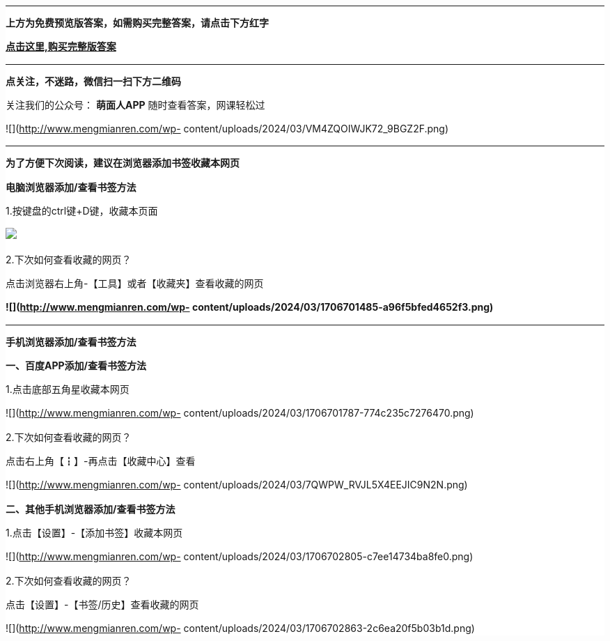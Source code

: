 * * *

**上方为免费预览版答案，如需购买完整答案，请点击下方红字**

[**点击这里,购买完整版答案**](http://mooc.mengmianren.com/mooc/45111.html)

* * *

**点关注，不迷路，微信扫一扫下方二维码**

关注我们的公众号： **萌面人APP** 随时查看答案，网课轻松过

![](http://www.mengmianren.com/wp-
content/uploads/2024/03/VM4ZQOIWJK72_9BGZ2F.png)

* * *

**为了方便下次阅读，建议在浏览器添加书签收藏本网页**

**电脑浏览器添加/查看书签方法**

1.按键盘的ctrl键+D键，收藏本页面

![](http://www.mengmianren.com/wp-content/uploads/2024/03/AF9T_JKKHAJN.png)

2.下次如何查看收藏的网页？

点击浏览器右上角-【工具】或者【收藏夹】查看收藏的网页

**![](http://www.mengmianren.com/wp-
content/uploads/2024/03/1706701485-a96f5bfed4652f3.png)**

* * *

**手机浏览器添加/查看书签方法**

**一、百度APP添加/查看书签方法**

1.点击底部五角星收藏本网页

![](http://www.mengmianren.com/wp-
content/uploads/2024/03/1706701787-774c235c7276470.png)

2.下次如何查看收藏的网页？

点击右上角【┇】-再点击【收藏中心】查看

![](http://www.mengmianren.com/wp-
content/uploads/2024/03/7QWPW_RVJL5X4EEJIC9N2N.png)

**二、其他手机浏览器添加/查看书签方法**

1.点击【设置】-【添加书签】收藏本网页

![](http://www.mengmianren.com/wp-
content/uploads/2024/03/1706702805-c7ee14734ba8fe0.png)

2.下次如何查看收藏的网页？

点击【设置】-【书签/历史】查看收藏的网页

![](http://www.mengmianren.com/wp-
content/uploads/2024/03/1706702863-2c6ea20f5b03b1d.png)

